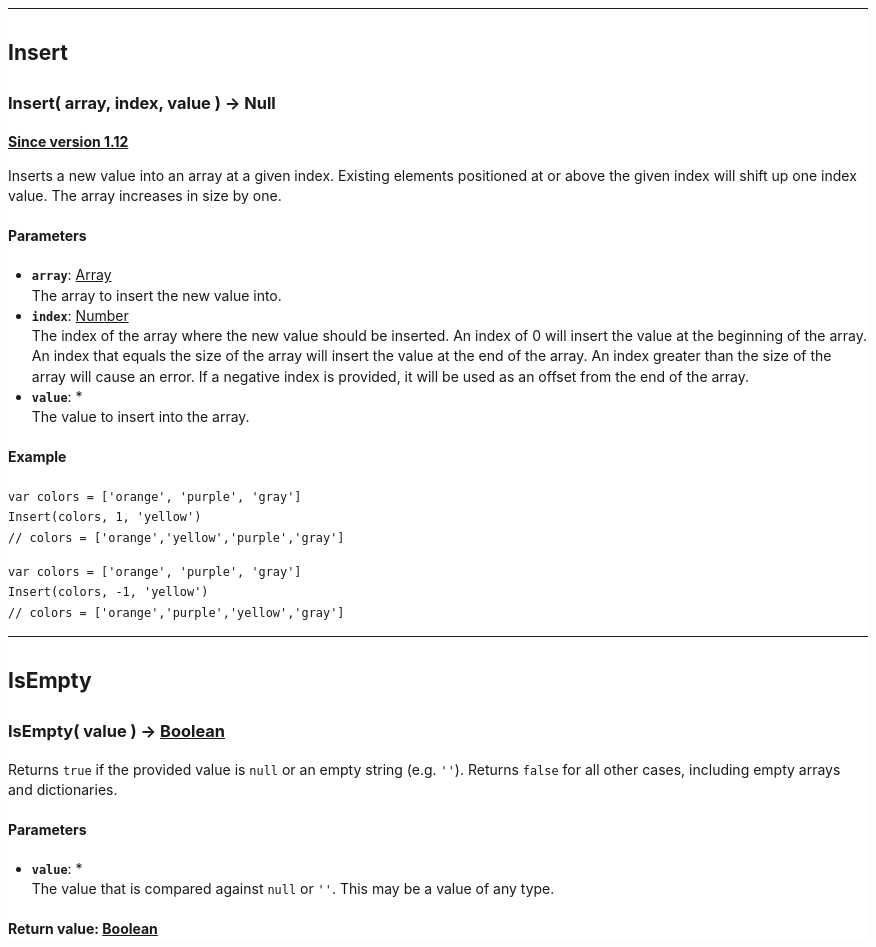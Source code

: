 
---------------------

## Insert

### Insert( array, index, value ) -> Null

**[Since version 1.12](../../guide/version-matrix)**

Inserts a new value into an array at a given index. Existing elements positioned at or above the given index will shift up one index value. The array increases in size by one.

#### Parameters

- **`array`**: [Array](../../guide/types/#array)  
The array to insert the new value into.
- **`index`**: [Number](../../guide/types/#number)  
The index of the array where the new value should be inserted. An index of 0 will insert the value at the beginning of the array. An index that equals the size of the array will insert the value at the end of the array. An index greater than the size of the array will cause an error.  If a negative index is provided, it will be used as an offset from the end of the array.
- **`value`**: *  
The value to insert into the array.

#### Example

```arcade
var colors = ['orange', 'purple', 'gray']
Insert(colors, 1, 'yellow')
// colors = ['orange','yellow','purple','gray']
```

```arcade
var colors = ['orange', 'purple', 'gray']
Insert(colors, -1, 'yellow')
// colors = ['orange','purple','yellow','gray']
```


---------------------

## IsEmpty

### IsEmpty( value ) -> [Boolean](../../guide/types/#boolean)

Returns `true` if the provided value is `null` or an empty string (e.g. `''`). Returns `false` for all other cases, including empty arrays and dictionaries.

#### Parameters

- **`value`**: *  
The value that is compared against `null` or `''`. This may be a value of any type.

#### Return value: [Boolean](../../guide/types/#boolean)
